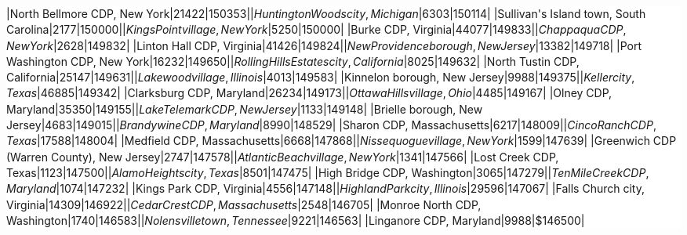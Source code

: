 |North Bellmore CDP, New York|21422|$150353|
|Huntington Woods city, Michigan|6303|$150114|
|Sullivan's Island town, South Carolina|2177|$150000|
|Kings Point village, New York|5250|$150000|
|Burke CDP, Virginia|44077|$149833|
|Chappaqua CDP, New York|2628|$149832|
|Linton Hall CDP, Virginia|41426|$149824|
|New Providence borough, New Jersey|13382|$149718|
|Port Washington CDP, New York|16232|$149650|
|Rolling Hills Estates city, California|8025|$149632|
|North Tustin CDP, California|25147|$149631|
|Lakewood village, Illinois|4013|$149583|
|Kinnelon borough, New Jersey|9988|$149375|
|Keller city, Texas|46885|$149342|
|Clarksburg CDP, Maryland|26234|$149173|
|Ottawa Hills village, Ohio|4485|$149167|
|Olney CDP, Maryland|35350|$149155|
|Lake Telemark CDP, New Jersey|1133|$149148|
|Brielle borough, New Jersey|4683|$149015|
|Brandywine CDP, Maryland|8990|$148529|
|Sharon CDP, Massachusetts|6217|$148009|
|Cinco Ranch CDP, Texas|17588|$148004|
|Medfield CDP, Massachusetts|6668|$147868|
|Nissequogue village, New York|1599|$147639|
|Greenwich CDP (Warren County), New Jersey|2747|$147578|
|Atlantic Beach village, New York|1341|$147566|
|Lost Creek CDP, Texas|1123|$147500|
|Alamo Heights city, Texas|8501|$147475|
|High Bridge CDP, Washington|3065|$147279|
|Ten Mile Creek CDP, Maryland|1074|$147232|
|Kings Park CDP, Virginia|4556|$147148|
|Highland Park city, Illinois|29596|$147067|
|Falls Church city, Virginia|14309|$146922|
|Cedar Crest CDP, Massachusetts|2548|$146705|
|Monroe North CDP, Washington|1740|$146583|
|Nolensville town, Tennessee|9221|$146563|
|Linganore CDP, Maryland|9988|$146500|